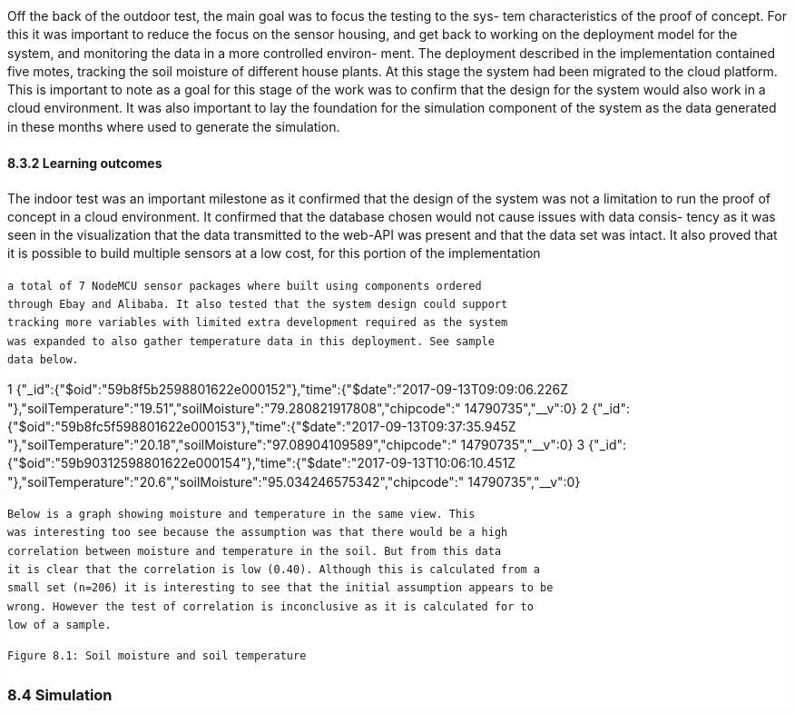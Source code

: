 Off the back of the outdoor test, the main goal was to focus the testing to the sys-
tem characteristics of the proof of concept. For this it was important to reduce
the focus on the sensor housing, and get back to working on the deployment
model for the system, and monitoring the data in a more controlled environ-
ment. The deployment described in the implementation contained five motes,
tracking the soil moisture of different house plants. At this stage the system had
been migrated to the cloud platform. This is important to note as a goal for
this stage of the work was to confirm that the design for the system would also
work in a cloud environment. It was also important to lay the foundation for
the simulation component of the system as the data generated in these months
where used to generate the simulation.

#### 8.3.2 Learning outcomes

The indoor test was an important milestone as it confirmed that the design of the
system was not a limitation to run the proof of concept in a cloud environment.
It confirmed that the database chosen would not cause issues with data consis-
tency as it was seen in the visualization that the data transmitted to the web-API
was present and that the data set was intact. It also proved that it is possible
to build multiple sensors at a low cost, for this portion of the implementation


```
a total of 7 NodeMCU sensor packages where built using components ordered
through Ebay and Alibaba. It also tested that the system design could support
tracking more variables with limited extra development required as the system
was expanded to also gather temperature data in this deployment. See sample
data below.
```
1 {"_id":{"$oid":"59b8f5b2598801622e000152"},"time":{"$date":"2017-09-13T09:09:06.226Z
"},"soilTemperature":"19.51","soilMoisture":"79.280821917808","chipcode":"
14790735","__v":0}
2 {"_id":{"$oid":"59b8fc5f598801622e000153"},"time":{"$date":"2017-09-13T09:37:35.945Z
"},"soilTemperature":"20.18","soilMoisture":"97.08904109589","chipcode":"
14790735","__v":0}
3 {"_id":{"$oid":"59b90312598801622e000154"},"time":{"$date":"2017-09-13T10:06:10.451Z
"},"soilTemperature":"20.6","soilMoisture":"95.034246575342","chipcode":"
14790735","__v":0}

```
Below is a graph showing moisture and temperature in the same view. This
was interesting too see because the assumption was that there would be a high
correlation between moisture and temperature in the soil. But from this data
it is clear that the correlation is low (0.40). Although this is calculated from a
small set (n=206) it is interesting to see that the initial assumption appears to be
wrong. However the test of correlation is inconclusive as it is calculated for to
low of a sample.
```
```
Figure 8.1: Soil moisture and soil temperature
```

### 8.4 Simulation
